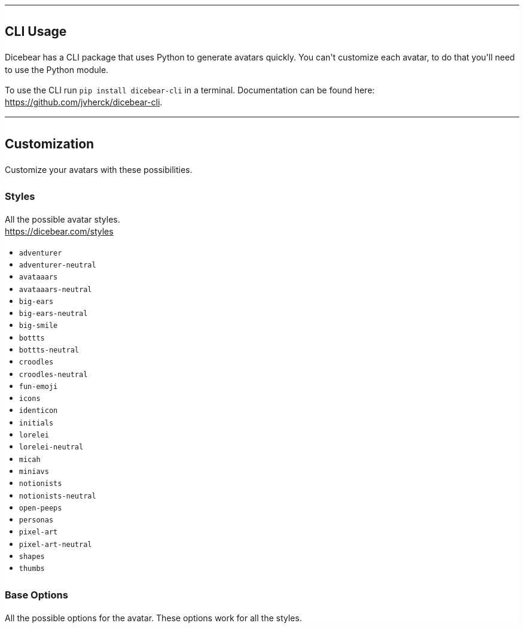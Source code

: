 
---


## CLI Usage  
Dicebear has a CLI package that uses Python to generate avatars quickly.
You can't customize each avatar, to do that you'll need to use the Python module.

To use the CLI run `pip install dicebear-cli` in a terminal. 
Documentation can be found here: https://github.com/jvherck/dicebear-cli.


---


## Customization
Customize your avatars with these possibilities.  


### Styles  
All the possible avatar styles. \
https://dicebear.com/styles  
  
* `adventurer`  
* `adventurer-neutral`  
* `avataaars`  
* `avataaars-neutral`  
* `big-ears`  
* `big-ears-neutral`  
* `big-smile`  
* `bottts`  
* `bottts-neutral`  
* `croodles`  
* `croodles-neutral`  
* `fun-emoji`  
* `icons`  
* `identicon`  
* `initials`  
* `lorelei`  
* `lorelei-neutral`  
* `micah`  
* `miniavs`  
* `notionists`
* `notionists-neutral`
* `open-peeps`  
* `personas`  
* `pixel-art`  
* `pixel-art-neutral`
* `shapes`
* `thumbs`


### Base Options  
All the possible options for the avatar. These options work for all the styles.  
